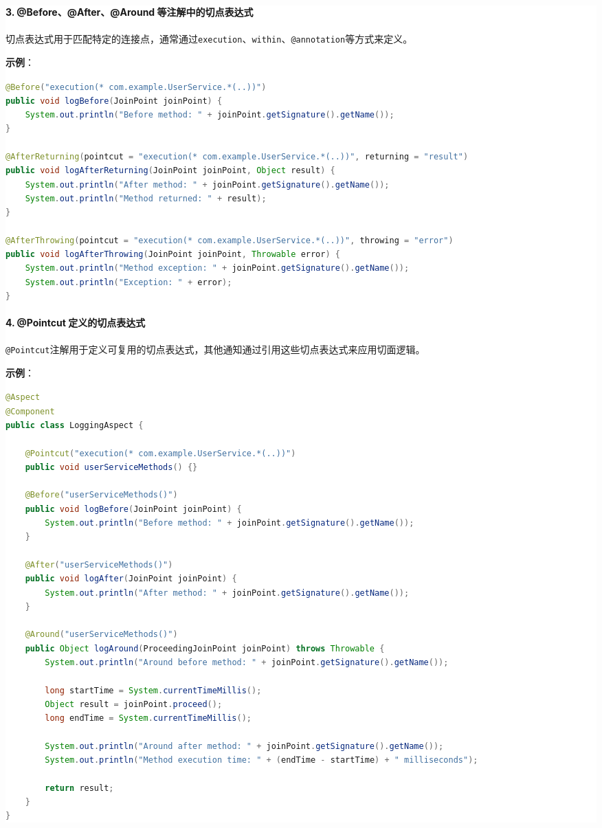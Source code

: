 #### 3. @Before、@After、@Around 等注解中的切点表达式

切点表达式用于匹配特定的连接点，通常通过`execution`、`within`、`@annotation`等方式来定义。

**示例**：
```java
@Before("execution(* com.example.UserService.*(..))")
public void logBefore(JoinPoint joinPoint) {
    System.out.println("Before method: " + joinPoint.getSignature().getName());
}

@AfterReturning(pointcut = "execution(* com.example.UserService.*(..))", returning = "result")
public void logAfterReturning(JoinPoint joinPoint, Object result) {
    System.out.println("After method: " + joinPoint.getSignature().getName());
    System.out.println("Method returned: " + result);
}

@AfterThrowing(pointcut = "execution(* com.example.UserService.*(..))", throwing = "error")
public void logAfterThrowing(JoinPoint joinPoint, Throwable error) {
    System.out.println("Method exception: " + joinPoint.getSignature().getName());
    System.out.println("Exception: " + error);
}
```

#### 4. @Pointcut 定义的切点表达式

`@Pointcut`注解用于定义可复用的切点表达式，其他通知通过引用这些切点表达式来应用切面逻辑。

**示例**：
```java
@Aspect
@Component
public class LoggingAspect {

    @Pointcut("execution(* com.example.UserService.*(..))")
    public void userServiceMethods() {}

    @Before("userServiceMethods()")
    public void logBefore(JoinPoint joinPoint) {
        System.out.println("Before method: " + joinPoint.getSignature().getName());
    }

    @After("userServiceMethods()")
    public void logAfter(JoinPoint joinPoint) {
        System.out.println("After method: " + joinPoint.getSignature().getName());
    }

    @Around("userServiceMethods()")
    public Object logAround(ProceedingJoinPoint joinPoint) throws Throwable {
        System.out.println("Around before method: " + joinPoint.getSignature().getName());

        long startTime = System.currentTimeMillis();
        Object result = joinPoint.proceed();
        long endTime = System.currentTimeMillis();

        System.out.println("Around after method: " + joinPoint.getSignature().getName());
        System.out.println("Method execution time: " + (endTime - startTime) + " milliseconds");

        return result;
    }
}
```
